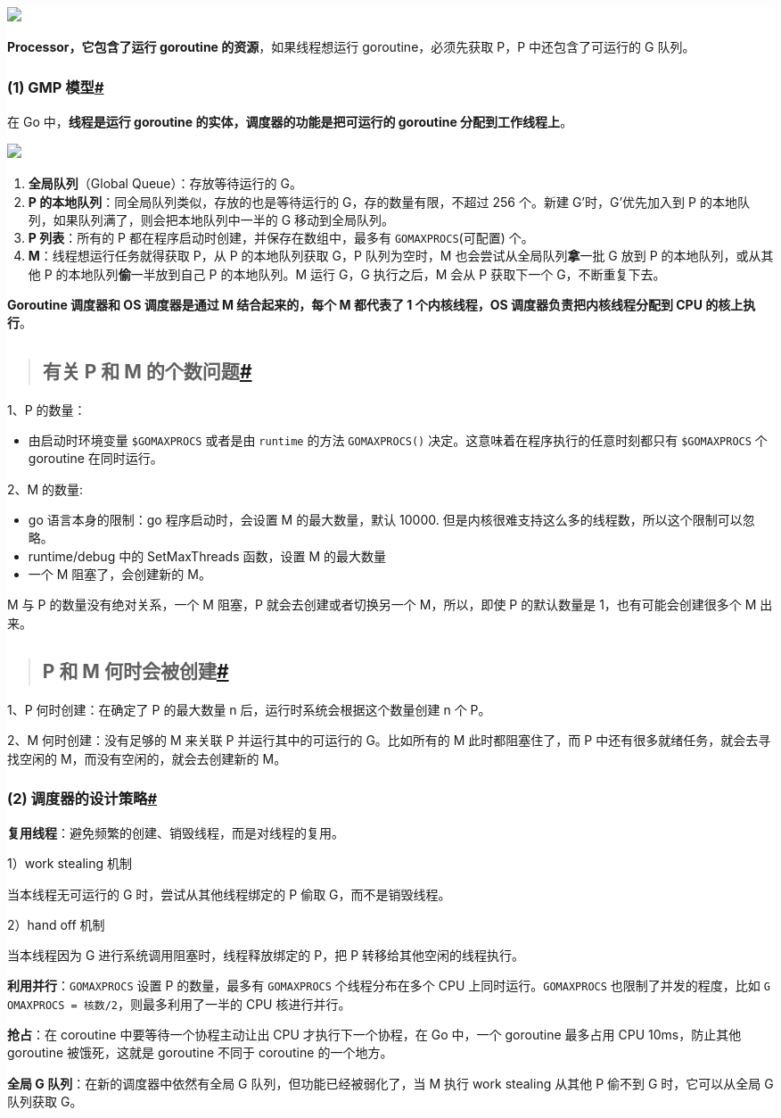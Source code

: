 ![](https://cdn.learnku.com/uploads/images/202003/11/58489/zaZ4nQYcZe.png!large)

**Processor，它包含了运行 goroutine 的资源**，如果线程想运行 goroutine，必须先获取 P，P 中还包含了可运行的 G 队列。

### (1) GMP 模型[#](#0a5fa4)

在 Go 中，**线程是运行 goroutine 的实体，调度器的功能是把可运行的 goroutine 分配到工作线程上**。

![](https://cdn.learnku.com/uploads/images/202003/11/58489/Ugu3C2WSpM.jpeg!large)

1.  **全局队列**（Global Queue）：存放等待运行的 G。
2.  **P 的本地队列**：同全局队列类似，存放的也是等待运行的 G，存的数量有限，不超过 256 个。新建 G’时，G’优先加入到 P 的本地队列，如果队列满了，则会把本地队列中一半的 G 移动到全局队列。
3.  **P 列表**：所有的 P 都在程序启动时创建，并保存在数组中，最多有 `GOMAXPROCS`(可配置) 个。
4.  **M**：线程想运行任务就得获取 P，从 P 的本地队列获取 G，P 队列为空时，M 也会尝试从全局队列**拿**一批 G 放到 P 的本地队列，或从其他 P 的本地队列**偷**一半放到自己 P 的本地队列。M 运行 G，G 执行之后，M 会从 P 获取下一个 G，不断重复下去。

**Goroutine 调度器和 OS 调度器是通过 M 结合起来的，每个 M 都代表了 1 个内核线程，OS 调度器负责把内核线程分配到 CPU 的核上执行**。

> ## 有关 P 和 M 的个数问题[#](#cee2c4)

1、P 的数量：

*   由启动时环境变量 `$GOMAXPROCS` 或者是由 `runtime` 的方法 `GOMAXPROCS()` 决定。这意味着在程序执行的任意时刻都只有 `$GOMAXPROCS` 个 goroutine 在同时运行。

2、M 的数量:

*   go 语言本身的限制：go 程序启动时，会设置 M 的最大数量，默认 10000. 但是内核很难支持这么多的线程数，所以这个限制可以忽略。
*   runtime/debug 中的 SetMaxThreads 函数，设置 M 的最大数量
*   一个 M 阻塞了，会创建新的 M。

M 与 P 的数量没有绝对关系，一个 M 阻塞，P 就会去创建或者切换另一个 M，所以，即使 P 的默认数量是 1，也有可能会创建很多个 M 出来。

> ## P 和 M 何时会被创建[#](#257bcb)

1、P 何时创建：在确定了 P 的最大数量 n 后，运行时系统会根据这个数量创建 n 个 P。

2、M 何时创建：没有足够的 M 来关联 P 并运行其中的可运行的 G。比如所有的 M 此时都阻塞住了，而 P 中还有很多就绪任务，就会去寻找空闲的 M，而没有空闲的，就会去创建新的 M。

### (2) 调度器的设计策略[#](#4852af)

**复用线程**：避免频繁的创建、销毁线程，而是对线程的复用。

1）work stealing 机制

 当本线程无可运行的 G 时，尝试从其他线程绑定的 P 偷取 G，而不是销毁线程。

2）hand off 机制

 当本线程因为 G 进行系统调用阻塞时，线程释放绑定的 P，把 P 转移给其他空闲的线程执行。

**利用并行**：`GOMAXPROCS` 设置 P 的数量，最多有 `GOMAXPROCS` 个线程分布在多个 CPU 上同时运行。`GOMAXPROCS` 也限制了并发的程度，比如 `GOMAXPROCS = 核数/2`，则最多利用了一半的 CPU 核进行并行。

**抢占**：在 coroutine 中要等待一个协程主动让出 CPU 才执行下一个协程，在 Go 中，一个 goroutine 最多占用 CPU 10ms，防止其他 goroutine 被饿死，这就是 goroutine 不同于 coroutine 的一个地方。

**全局 G 队列**：在新的调度器中依然有全局 G 队列，但功能已经被弱化了，当 M 执行 work stealing 从其他 P 偷不到 G 时，它可以从全局 G 队列获取 G。
